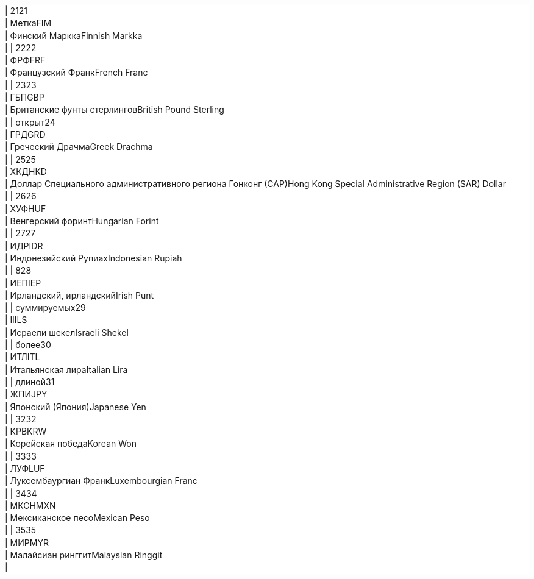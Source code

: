 | <span data-ttu-id="3a6a9-153">21</span><span class="sxs-lookup"><span data-stu-id="3a6a9-153">21</span></span>  <br/> | <span data-ttu-id="3a6a9-154">Метка</span><span class="sxs-lookup"><span data-stu-id="3a6a9-154">FIM</span></span>  <br/> | <span data-ttu-id="3a6a9-155">Финский Маркка</span><span class="sxs-lookup"><span data-stu-id="3a6a9-155">Finnish Markka</span></span>  <br/> |
| <span data-ttu-id="3a6a9-156">22</span><span class="sxs-lookup"><span data-stu-id="3a6a9-156">22</span></span>  <br/> | <span data-ttu-id="3a6a9-157">ФРФ</span><span class="sxs-lookup"><span data-stu-id="3a6a9-157">FRF</span></span>  <br/> | <span data-ttu-id="3a6a9-158">Французский Франк</span><span class="sxs-lookup"><span data-stu-id="3a6a9-158">French Franc</span></span>  <br/> |
| <span data-ttu-id="3a6a9-159">23</span><span class="sxs-lookup"><span data-stu-id="3a6a9-159">23</span></span>  <br/> | <span data-ttu-id="3a6a9-160">ГБП</span><span class="sxs-lookup"><span data-stu-id="3a6a9-160">GBP</span></span>  <br/> | <span data-ttu-id="3a6a9-161">Британские фунты стерлингов</span><span class="sxs-lookup"><span data-stu-id="3a6a9-161">British Pound Sterling</span></span>  <br/> |
| <span data-ttu-id="3a6a9-162">открыт</span><span class="sxs-lookup"><span data-stu-id="3a6a9-162">24</span></span>  <br/> | <span data-ttu-id="3a6a9-163">ГРД</span><span class="sxs-lookup"><span data-stu-id="3a6a9-163">GRD</span></span>  <br/> | <span data-ttu-id="3a6a9-164">Греческий Драчма</span><span class="sxs-lookup"><span data-stu-id="3a6a9-164">Greek Drachma</span></span>  <br/> |
| <span data-ttu-id="3a6a9-165">25</span><span class="sxs-lookup"><span data-stu-id="3a6a9-165">25</span></span>  <br/> | <span data-ttu-id="3a6a9-166">ХКД</span><span class="sxs-lookup"><span data-stu-id="3a6a9-166">HKD</span></span>  <br/> | <span data-ttu-id="3a6a9-167">Доллар Специального административного региона Гонконг (САР)</span><span class="sxs-lookup"><span data-stu-id="3a6a9-167">Hong Kong Special Administrative Region (SAR) Dollar</span></span>  <br/> |
| <span data-ttu-id="3a6a9-168">26</span><span class="sxs-lookup"><span data-stu-id="3a6a9-168">26</span></span>  <br/> | <span data-ttu-id="3a6a9-169">ХУФ</span><span class="sxs-lookup"><span data-stu-id="3a6a9-169">HUF</span></span>  <br/> | <span data-ttu-id="3a6a9-170">Венгерский форинт</span><span class="sxs-lookup"><span data-stu-id="3a6a9-170">Hungarian Forint</span></span>  <br/> |
| <span data-ttu-id="3a6a9-171">27</span><span class="sxs-lookup"><span data-stu-id="3a6a9-171">27</span></span>  <br/> | <span data-ttu-id="3a6a9-172">ИДР</span><span class="sxs-lookup"><span data-stu-id="3a6a9-172">IDR</span></span>  <br/> | <span data-ttu-id="3a6a9-173">Индонезийский Рупиах</span><span class="sxs-lookup"><span data-stu-id="3a6a9-173">Indonesian Rupiah</span></span>  <br/> |
| <span data-ttu-id="3a6a9-174">8</span><span class="sxs-lookup"><span data-stu-id="3a6a9-174">28</span></span>  <br/> | <span data-ttu-id="3a6a9-175">ИЕП</span><span class="sxs-lookup"><span data-stu-id="3a6a9-175">IEP</span></span>  <br/> | <span data-ttu-id="3a6a9-176">Ирландский, ирландский</span><span class="sxs-lookup"><span data-stu-id="3a6a9-176">Irish Punt</span></span>  <br/> |
| <span data-ttu-id="3a6a9-177">суммируемых</span><span class="sxs-lookup"><span data-stu-id="3a6a9-177">29</span></span>  <br/> | <span data-ttu-id="3a6a9-178">Il</span><span class="sxs-lookup"><span data-stu-id="3a6a9-178">ILS</span></span>  <br/> | <span data-ttu-id="3a6a9-179">Исраели шекел</span><span class="sxs-lookup"><span data-stu-id="3a6a9-179">Israeli Shekel</span></span>  <br/> |
| <span data-ttu-id="3a6a9-180">более</span><span class="sxs-lookup"><span data-stu-id="3a6a9-180">30</span></span>  <br/> | <span data-ttu-id="3a6a9-181">ИТЛ</span><span class="sxs-lookup"><span data-stu-id="3a6a9-181">ITL</span></span>  <br/> | <span data-ttu-id="3a6a9-182">Итальянская лира</span><span class="sxs-lookup"><span data-stu-id="3a6a9-182">Italian Lira</span></span>  <br/> |
| <span data-ttu-id="3a6a9-183">длиной</span><span class="sxs-lookup"><span data-stu-id="3a6a9-183">31</span></span>  <br/> | <span data-ttu-id="3a6a9-184">ЖПИ</span><span class="sxs-lookup"><span data-stu-id="3a6a9-184">JPY</span></span>  <br/> | <span data-ttu-id="3a6a9-185">Японский (Япония)</span><span class="sxs-lookup"><span data-stu-id="3a6a9-185">Japanese Yen</span></span>  <br/> |
| <span data-ttu-id="3a6a9-186">32</span><span class="sxs-lookup"><span data-stu-id="3a6a9-186">32</span></span>  <br/> | <span data-ttu-id="3a6a9-187">КРВ</span><span class="sxs-lookup"><span data-stu-id="3a6a9-187">KRW</span></span>  <br/> | <span data-ttu-id="3a6a9-188">Корейская победа</span><span class="sxs-lookup"><span data-stu-id="3a6a9-188">Korean Won</span></span>  <br/> |
| <span data-ttu-id="3a6a9-189">33</span><span class="sxs-lookup"><span data-stu-id="3a6a9-189">33</span></span>  <br/> | <span data-ttu-id="3a6a9-190">ЛУФ</span><span class="sxs-lookup"><span data-stu-id="3a6a9-190">LUF</span></span>  <br/> | <span data-ttu-id="3a6a9-191">Луксембаургиан Франк</span><span class="sxs-lookup"><span data-stu-id="3a6a9-191">Luxembourgian Franc</span></span>  <br/> |
| <span data-ttu-id="3a6a9-192">34</span><span class="sxs-lookup"><span data-stu-id="3a6a9-192">34</span></span>  <br/> | <span data-ttu-id="3a6a9-193">МКСН</span><span class="sxs-lookup"><span data-stu-id="3a6a9-193">MXN</span></span>  <br/> | <span data-ttu-id="3a6a9-194">Мексиканское песо</span><span class="sxs-lookup"><span data-stu-id="3a6a9-194">Mexican Peso</span></span>  <br/> |
| <span data-ttu-id="3a6a9-195">35</span><span class="sxs-lookup"><span data-stu-id="3a6a9-195">35</span></span>  <br/> | <span data-ttu-id="3a6a9-196">МИР</span><span class="sxs-lookup"><span data-stu-id="3a6a9-196">MYR</span></span>  <br/> | <span data-ttu-id="3a6a9-197">Малайсиан ринггит</span><span class="sxs-lookup"><span data-stu-id="3a6a9-197">Malaysian Ringgit</span></span>  <br/> |